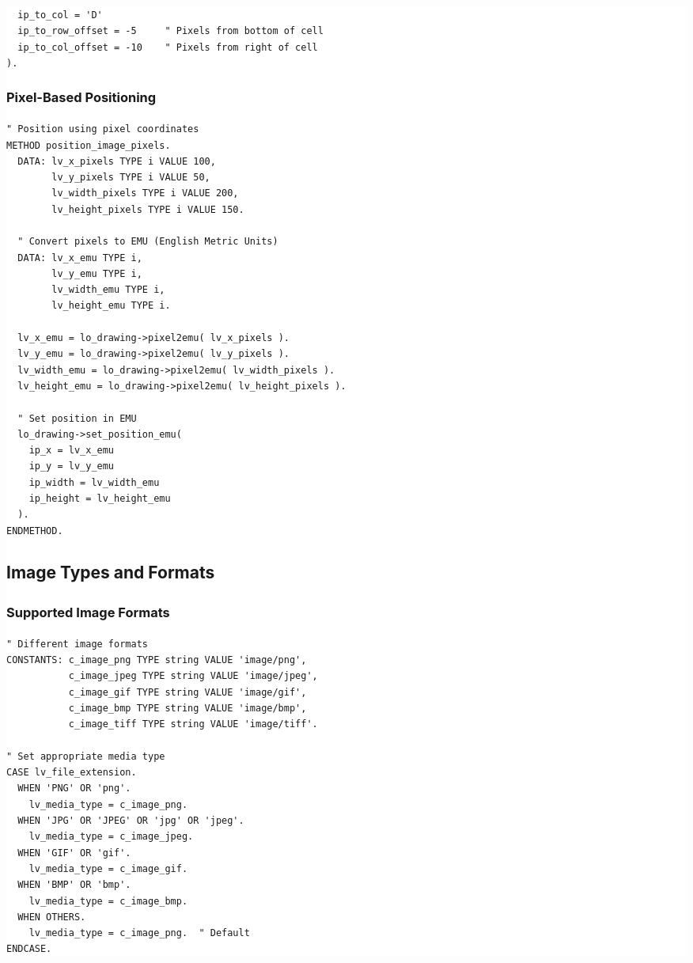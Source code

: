 ```abap
  ip_to_col = 'D'
  ip_to_row_offset = -5     " Pixels from bottom of cell
  ip_to_col_offset = -10    " Pixels from right of cell
).
```

### Pixel-Based Positioning

```abap
" Position using pixel coordinates
METHOD position_image_pixels.
  DATA: lv_x_pixels TYPE i VALUE 100,
        lv_y_pixels TYPE i VALUE 50,
        lv_width_pixels TYPE i VALUE 200,
        lv_height_pixels TYPE i VALUE 150.

  " Convert pixels to EMU (English Metric Units)
  DATA: lv_x_emu TYPE i,
        lv_y_emu TYPE i,
        lv_width_emu TYPE i,
        lv_height_emu TYPE i.

  lv_x_emu = lo_drawing->pixel2emu( lv_x_pixels ).
  lv_y_emu = lo_drawing->pixel2emu( lv_y_pixels ).
  lv_width_emu = lo_drawing->pixel2emu( lv_width_pixels ).
  lv_height_emu = lo_drawing->pixel2emu( lv_height_pixels ).

  " Set position in EMU
  lo_drawing->set_position_emu(
    ip_x = lv_x_emu
    ip_y = lv_y_emu
    ip_width = lv_width_emu
    ip_height = lv_height_emu
  ).
ENDMETHOD.
```

## Image Types and Formats

### Supported Image Formats

```abap
" Different image formats
CONSTANTS: c_image_png TYPE string VALUE 'image/png',
           c_image_jpeg TYPE string VALUE 'image/jpeg',
           c_image_gif TYPE string VALUE 'image/gif',
           c_image_bmp TYPE string VALUE 'image/bmp',
           c_image_tiff TYPE string VALUE 'image/tiff'.

" Set appropriate media type
CASE lv_file_extension.
  WHEN 'PNG' OR 'png'.
    lv_media_type = c_image_png.
  WHEN 'JPG' OR 'JPEG' OR 'jpg' OR 'jpeg'.
    lv_media_type = c_image_jpeg.
  WHEN 'GIF' OR 'gif'.
    lv_media_type = c_image_gif.
  WHEN 'BMP' OR 'bmp'.
    lv_media_type = c_image_bmp.
  WHEN OTHERS.
    lv_media_type = c_image_png.  " Default
ENDCASE.

```